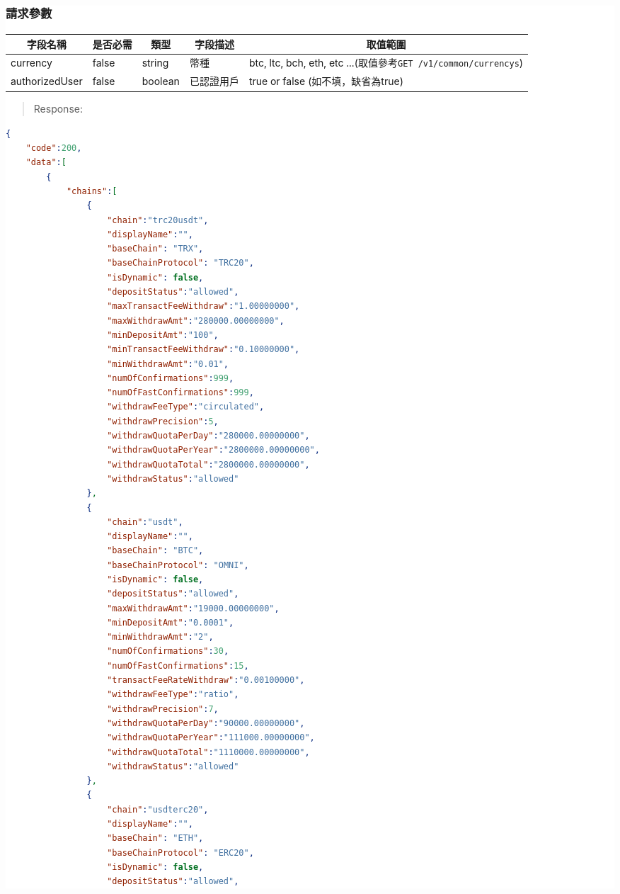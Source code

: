 ### 請求參數

| 字段名稱       | 是否必需 | 類型    | 字段描述   | 取值範圍                                                     |
| -------------- | -------- | ------- | ---------- | ------------------------------------------------------------ |
| currency       | false    | string  | 幣種       | btc, ltc, bch, eth, etc ...(取值參考`GET /v1/common/currencys`) |
| authorizedUser | false    | boolean | 已認證用戶 | true or false (如不填，缺省為true)                           |

> Response:

```json
{
    "code":200,
    "data":[
        {
            "chains":[
                {
                    "chain":"trc20usdt",
                    "displayName":"",
                    "baseChain": "TRX",
                    "baseChainProtocol": "TRC20",
                    "isDynamic": false,
                    "depositStatus":"allowed",
                    "maxTransactFeeWithdraw":"1.00000000",
                    "maxWithdrawAmt":"280000.00000000",
                    "minDepositAmt":"100",
                    "minTransactFeeWithdraw":"0.10000000",
                    "minWithdrawAmt":"0.01",
                    "numOfConfirmations":999,
                    "numOfFastConfirmations":999,
                    "withdrawFeeType":"circulated",
                    "withdrawPrecision":5,
                    "withdrawQuotaPerDay":"280000.00000000",
                    "withdrawQuotaPerYear":"2800000.00000000",
                    "withdrawQuotaTotal":"2800000.00000000",
                    "withdrawStatus":"allowed"
                },
                {
                    "chain":"usdt",
                    "displayName":"",
                    "baseChain": "BTC",
                    "baseChainProtocol": "OMNI",
                    "isDynamic": false,
                    "depositStatus":"allowed",
                    "maxWithdrawAmt":"19000.00000000",
                    "minDepositAmt":"0.0001",
                    "minWithdrawAmt":"2",
                    "numOfConfirmations":30,
                    "numOfFastConfirmations":15,
                    "transactFeeRateWithdraw":"0.00100000",
                    "withdrawFeeType":"ratio",
                    "withdrawPrecision":7,
                    "withdrawQuotaPerDay":"90000.00000000",
                    "withdrawQuotaPerYear":"111000.00000000",
                    "withdrawQuotaTotal":"1110000.00000000",
                    "withdrawStatus":"allowed"
                },
                {
                    "chain":"usdterc20",
                    "displayName":"",
                    "baseChain": "ETH",
                    "baseChainProtocol": "ERC20",
                    "isDynamic": false,
                    "depositStatus":"allowed",
```
